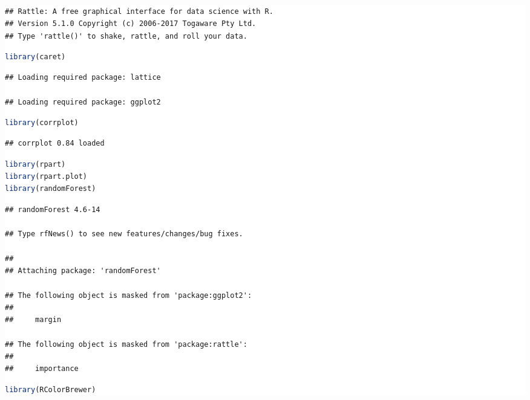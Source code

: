     ## Rattle: A free graphical interface for data science with R.
    ## Version 5.1.0 Copyright (c) 2006-2017 Togaware Pty Ltd.
    ## Type 'rattle()' to shake, rattle, and roll your data.

``` r
library(caret)
```

    ## Loading required package: lattice

    ## Loading required package: ggplot2

``` r
library(corrplot)
```

    ## corrplot 0.84 loaded

``` r
library(rpart)
library(rpart.plot)
library(randomForest)
```

    ## randomForest 4.6-14

    ## Type rfNews() to see new features/changes/bug fixes.

    ## 
    ## Attaching package: 'randomForest'

    ## The following object is masked from 'package:ggplot2':
    ## 
    ##     margin

    ## The following object is masked from 'package:rattle':
    ## 
    ##     importance

``` r
library(RColorBrewer)
```
